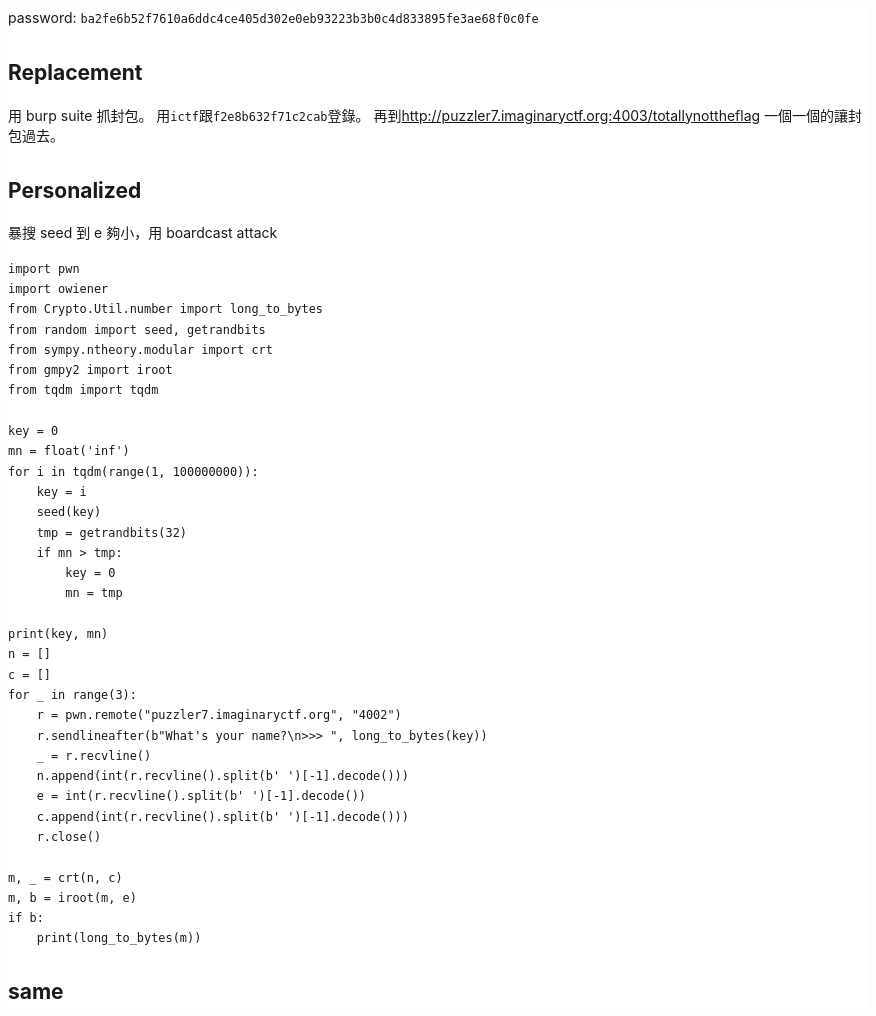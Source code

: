 password: `ba2fe6b52f7610a6ddc4ce405d302e0eb93223b3b0c4d833895fe3ae68f0c0fe`

## Replacement

用 burp suite 抓封包。
用`ictf`跟`f2e8b632f71c2cab`登錄。
再到<http://puzzler7.imaginaryctf.org:4003/totallynottheflag> 一個一個的讓封包過去。

## Personalized

暴搜 seed 到 e 夠小，用 boardcast attack

```python=
import pwn
import owiener
from Crypto.Util.number import long_to_bytes
from random import seed, getrandbits
from sympy.ntheory.modular import crt
from gmpy2 import iroot
from tqdm import tqdm

key = 0
mn = float('inf')
for i in tqdm(range(1, 100000000)):
    key = i
    seed(key)
    tmp = getrandbits(32)
    if mn > tmp:
        key = 0
        mn = tmp

print(key, mn)
n = []
c = []
for _ in range(3):
    r = pwn.remote("puzzler7.imaginaryctf.org", "4002")
    r.sendlineafter(b"What's your name?\n>>> ", long_to_bytes(key))
    _ = r.recvline()
    n.append(int(r.recvline().split(b' ')[-1].decode()))
    e = int(r.recvline().split(b' ')[-1].decode())
    c.append(int(r.recvline().split(b' ')[-1].decode()))
    r.close()

m, _ = crt(n, c)
m, b = iroot(m, e)
if b:
    print(long_to_bytes(m))
```

## same

